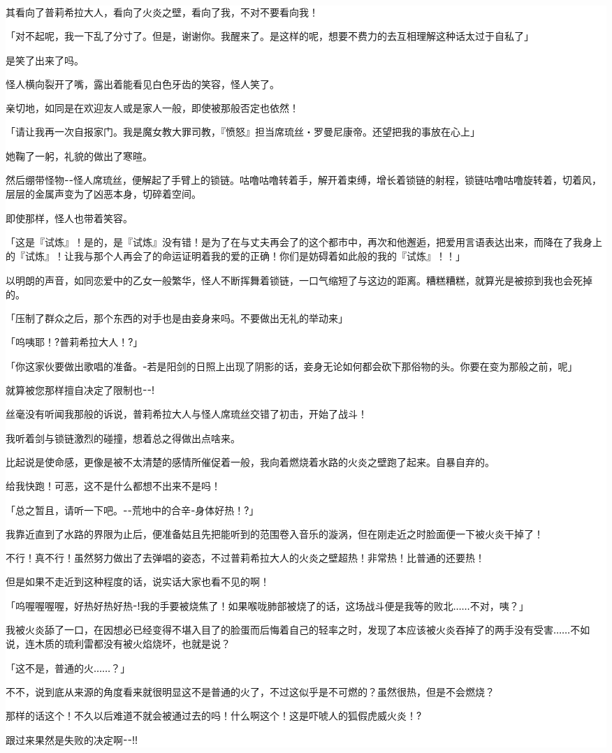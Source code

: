 其看向了普莉希拉大人，看向了火炎之壁，看向了我，不对不要看向我！

「对不起呢，我一下乱了分寸了。但是，谢谢你。我醒来了。是这样的呢，想要不费力的去互相理解这种话太过于自私了」

是笑了出来了吗。

怪人横向裂开了嘴，露出着能看见白色牙齿的笑容，怪人笑了。

亲切地，如同是在欢迎友人或是家人一般，即使被那般否定也依然！

「请让我再一次自报家门。我是魔女教大罪司教，『愤怒』担当席琉丝・罗曼尼康帝。还望把我的事放在心上」

她鞠了一躬，礼貌的做出了寒暄。

然后绷带怪物--怪人席琉丝，便解起了手臂上的锁链。咕噜咕噜转着手，解开着束缚，增长着锁链的射程，锁链咕噜咕噜旋转着，切着风，层层的金属声变为了凶恶本身，切碎着空间。

即使那样，怪人也带着笑容。

「这是『试炼』！是的，是『试炼』没有错！是为了在与丈夫再会了的这个都市中，再次和他邂逅，把爱用言语表达出来，而降在了我身上的『试炼』！让我与那个人再会了的命运证明着我的爱的正确！你们是妨碍着如此般的我的『试炼』！！」

以明朗的声音，如同恋爱中的乙女一般繁华，怪人不断挥舞着锁链，一口气缩短了与这边的距离。糟糕糟糕，就算光是被掠到我也会死掉的。

「压制了群众之后，那个东西的对手也是由妾身来吗。不要做出无礼的举动来」

「呜咦耶！?普莉希拉大人！?」

「你这家伙要做出歌唱的准备。-若是阳剑的日照上出现了阴影的话，妾身无论如何都会砍下那俗物的头。你要在变为那般之前，呢」

就算被您那样擅自决定了限制也--!

丝毫没有听闻我那般的诉说，普莉希拉大人与怪人席琉丝交错了初击，开始了战斗！

我听着剑与锁链激烈的碰撞，想着总之得做出点啥来。

比起说是使命感，更像是被不太清楚的感情所催促着一般，我向着燃烧着水路的火炎之壁跑了起来。自暴自弃的。

给我快跑！可恶，这不是什么都想不出来不是吗！

「总之暂且，请听一下吧。--荒地中的合辛-身体好热！?」

我靠近直到了水路的界限为止后，便准备姑且先把能听到的范围卷入音乐的漩涡，但在刚走近之时脸面便一下被火炎干掉了！

不行！真不行！虽然努力做出了去弹唱的姿态，不过普莉希拉大人的火炎之壁超热！非常热！比普通的还要热！

但是如果不走近到这种程度的话，说实话大家也看不见的啊！

「呜喔喔喔喔，好热好热好热-!我的手要被烧焦了！如果喉咙肺部被烧了的话，这场战斗便是我等的败北……不对，咦？」

我被火炎舔了一口，在因想必已经变得不堪入目了的脸蛋而后悔着自己的轻率之时，发现了本应该被火炎吞掉了的两手没有受害……不如说，连木质的琉利雷都没有被火焰烧坏，也就是说？

「这不是，普通的火……？」

不不，说到底从来源的角度看来就很明显这不是普通的火了，不过这似乎是不可燃的？虽然很热，但是不会燃烧？

那样的话这个！不久以后难道不就会被通过去的吗！什么啊这个！这是吓唬人的狐假虎威火炎！?

跟过来果然是失败的决定啊--!!

